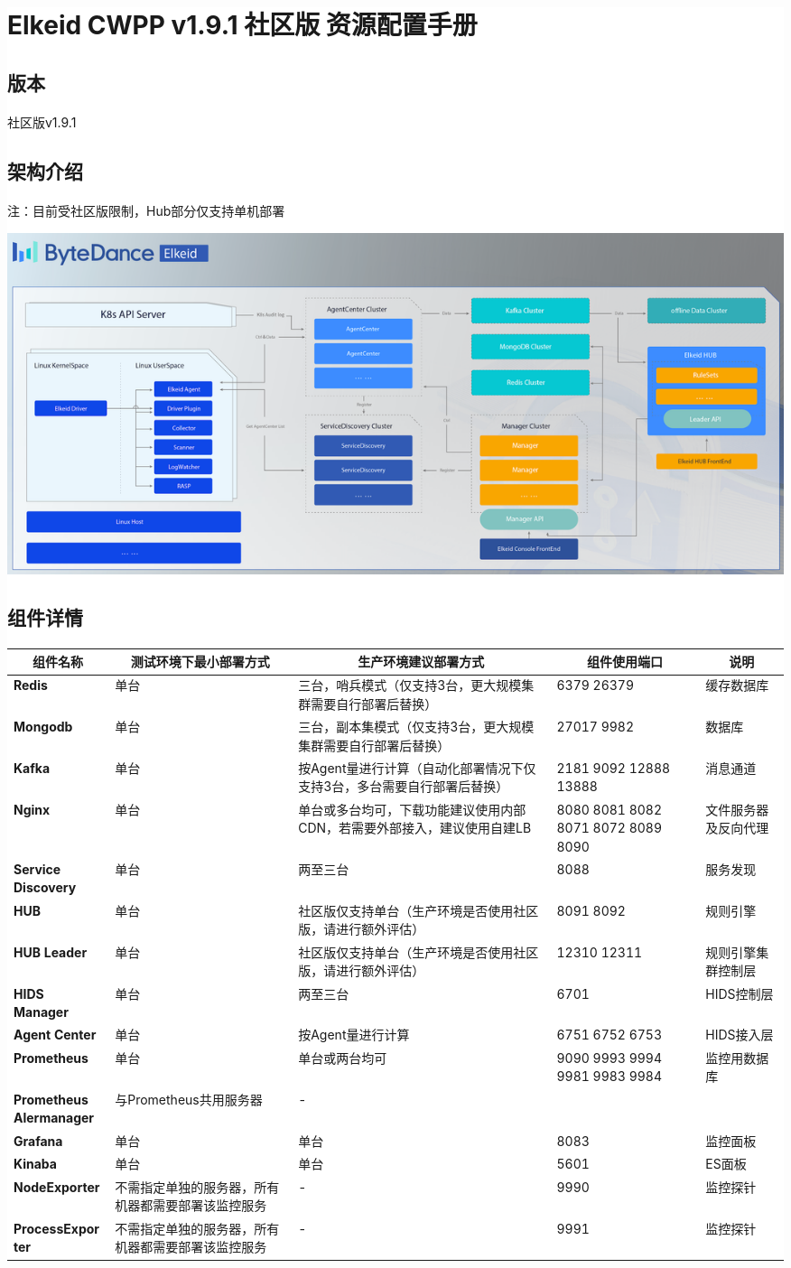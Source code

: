 # Elkeid CWPP v1.9.1 社区版 资源配置手册
## 版本

社区版v1.9.1

## 架构介绍
注：目前受社区版限制，Hub部分仅支持单机部署

![arch](../server/docs/server_new.png)

## 组件详情

| **组件名称**                   | **测试环境下最小部署方式**           | **生产环境建议部署方式**                         | **组件使用端口**                         | **说明**     |
|----------------------------|---------------------------|----------------------------------------|------------------------------------|------------|
| **Redis**                  | 单台                        | 三台，哨兵模式（仅支持3台，更大规模集群需要自行部署后替换）         | 6379 26379                         | 缓存数据库      |
| **Mongodb**                | 单台                        | 三台，副本集模式（仅支持3台，更大规模集群需要自行部署后替换）        | 27017 9982                         | 数据库        |
| **Kafka**                  | 单台                        | 按Agent量进行计算（自动化部署情况下仅支持3台，多台需要自行部署后替换） | 2181 9092 12888 13888              | 消息通道       |
| **Nginx**                  | 单台                        | 单台或多台均可，下载功能建议使用内部CDN，若需要外部接入，建议使用自建LB | 8080 8081 8082 8071 8072 8089 8090 | 文件服务器及反向代理 |
| **Service Discovery**      | 单台                        | 两至三台                                   | 8088                               | 服务发现       |
| **HUB**                    | 单台                        | 社区版仅支持单台（生产环境是否使用社区版，请进行额外评估）          | 8091 8092                          | 规则引擎       |
| **HUB Leader**             | 单台                        | 社区版仅支持单台（生产环境是否使用社区版，请进行额外评估）          | 12310 12311                        | 规则引擎集群控制层  |
| **HIDS Manager**           | 单台                        | 两至三台                                   | 6701                               | HIDS控制层    |
| **Agent Center**           | 单台                        | 按Agent量进行计算                            | 6751 6752 6753                     | HIDS接入层    |
| **Prometheus**             | 单台                        | 单台或两台均可                                | 9090 9993 9994 9981 9983 9984      | 监控用数据库     |
| **Prometheus Alermanager** | 与Prometheus共用服务器          | -                                      |                                    |            |
| **Grafana**                | 单台                        | 单台                                     | 8083                               | 监控面板       |
| **Kinaba**                 | 单台                        | 单台                                     | 5601                               | ES面板       |
| **NodeExporter**           | 不需指定单独的服务器，所有机器都需要部署该监控服务 | -                                      | 9990                               | 监控探针       |
| **ProcessExporter**        | 不需指定单独的服务器，所有机器都需要部署该监控服务 | -                                      | 9991                               | 监控探针       |
